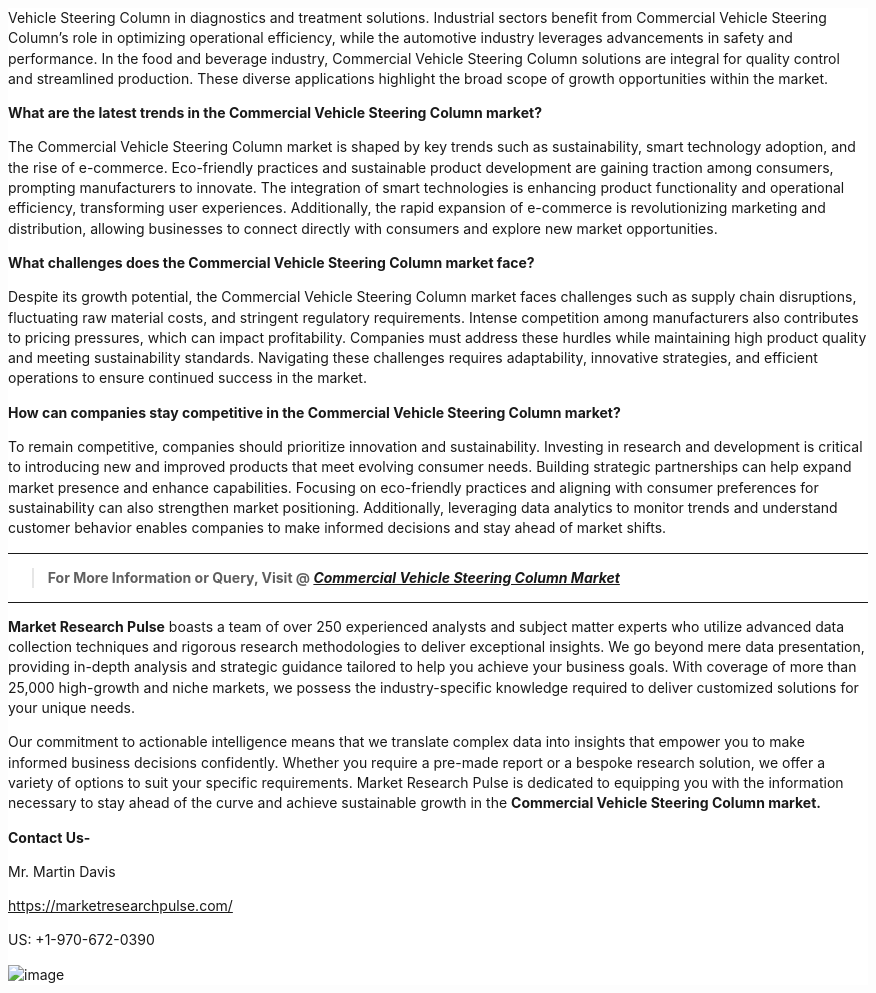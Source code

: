 Vehicle Steering Column in diagnostics and treatment solutions. Industrial sectors benefit from Commercial Vehicle Steering Column&rsquo;s role in optimizing operational efficiency, while the automotive industry leverages advancements in safety and performance. In the food and beverage industry, Commercial Vehicle Steering Column solutions are integral for quality control and streamlined production. These diverse applications highlight the broad scope of growth opportunities within the market.</p><p><strong>What are the latest trends in the Commercial Vehicle Steering Column market?</strong></p><p>The Commercial Vehicle Steering Column market is shaped by key trends such as sustainability, smart technology adoption, and the rise of e-commerce. Eco-friendly practices and sustainable product development are gaining traction among consumers, prompting manufacturers to innovate. The integration of smart technologies is enhancing product functionality and operational efficiency, transforming user experiences. Additionally, the rapid expansion of e-commerce is revolutionizing marketing and distribution, allowing businesses to connect directly with consumers and explore new market opportunities.</p><p><strong>What challenges does the Commercial Vehicle Steering Column market face?</strong></p><p>Despite its growth potential, the Commercial Vehicle Steering Column market faces challenges such as supply chain disruptions, fluctuating raw material costs, and stringent regulatory requirements. Intense competition among manufacturers also contributes to pricing pressures, which can impact profitability. Companies must address these hurdles while maintaining high product quality and meeting sustainability standards. Navigating these challenges requires adaptability, innovative strategies, and efficient operations to ensure continued success in the market.</p><p><strong>How can companies stay competitive in the Commercial Vehicle Steering Column market?</strong></p><p>To remain competitive, companies should prioritize innovation and sustainability. Investing in research and development is critical to introducing new and improved products that meet evolving consumer needs. Building strategic partnerships can help expand market presence and enhance capabilities. Focusing on eco-friendly practices and aligning with consumer preferences for sustainability can also strengthen market positioning. Additionally, leveraging data analytics to monitor trends and understand customer behavior enables companies to make informed decisions and stay ahead of market shifts.</p><hr /><blockquote><p><strong>For More Information or Query, Visit @&nbsp;<em><a href="https://marketresearchpulse.com/report/119944/commercial-vehicle-steering-column-market?utm_source=Linkedin&utm_medium=019">Commercial Vehicle Steering Column Market</a></em></strong></p></blockquote><hr /><p><strong>Market Research Pulse</strong> boasts a team of over 250 experienced analysts and subject matter experts who utilize advanced data collection techniques and rigorous research methodologies to deliver exceptional insights. We go beyond mere data presentation, providing in-depth analysis and strategic guidance tailored to help you achieve your business goals. With coverage of more than 25,000 high-growth and niche markets, we possess the industry-specific knowledge required to deliver customized solutions for your unique needs.</p><p>Our commitment to actionable intelligence means that we translate complex data into insights that empower you to make informed business decisions confidently. Whether you require a pre-made report or a bespoke research solution, we offer a variety of options to suit your specific requirements. Market Research Pulse is dedicated to equipping you with the information necessary to stay ahead of the curve and achieve sustainable growth in the <strong>Commercial Vehicle Steering Column market.</strong></p><p><strong>Contact Us-</strong></p><p>Mr. Martin Davis</p><p>https://marketresearchpulse.com/</p><p>US: +1-970-672-0390</p>
![image](https://github.com/user-attachments/assets/710a4374-6ce5-4238-9fe1-5d0dcf41b407)
